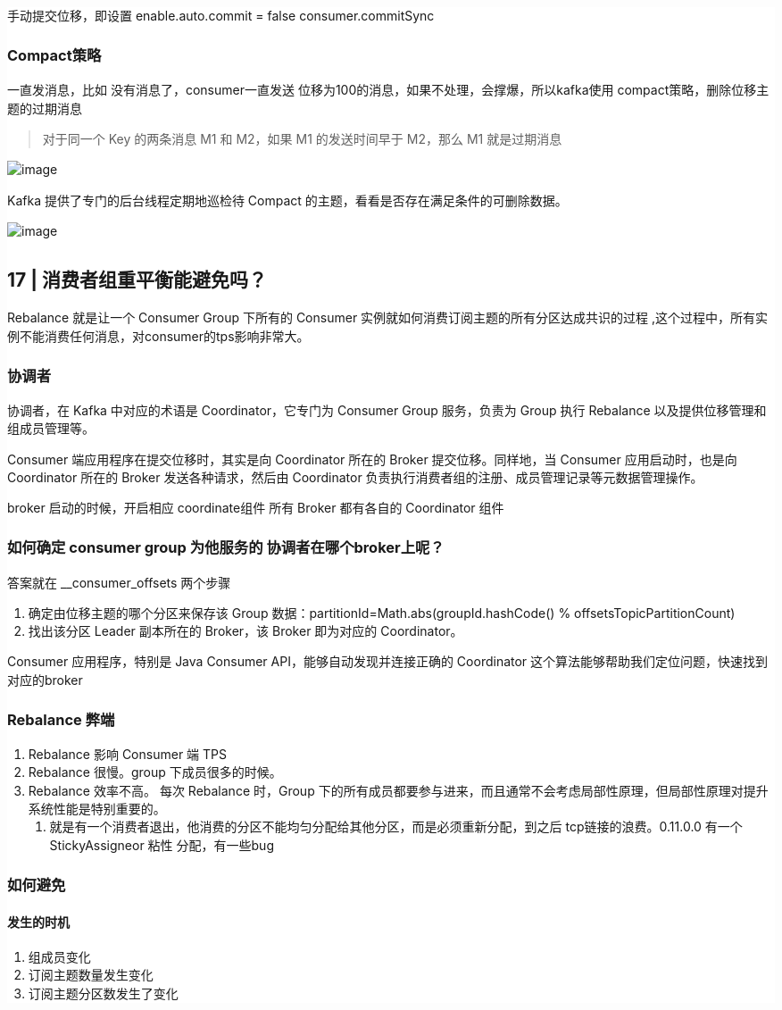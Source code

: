 手动提交位移，即设置 enable.auto.commit = false
consumer.commitSync

### Compact策略
一直发消息，比如 没有消息了，consumer一直发送 位移为100的消息，如果不处理，会撑爆，所以kafka使用 compact策略，删除位移主题的过期消息

> 对于同一个 Key 的两条消息 M1 和 M2，如果 M1 的发送时间早于 M2，那么 M1 就是过期消息

![image](https://static.lovedata.net/21-04-01-9292fa523a38191d7916aaa0fe7aff31.png-wm)

Kafka 提供了专门的后台线程定期地巡检待 Compact 的主题，看看是否存在满足条件的可删除数据。

![image](https://static.lovedata.net/21-04-01-08158ce44581f271972be1df3e0a642f.png-wm)


## 17 | 消费者组重平衡能避免吗？

Rebalance 就是让一个 Consumer Group 下所有的 Consumer 实例就如何消费订阅主题的所有分区达成共识的过程 ,这个过程中，所有实例不能消费任何消息，对consumer的tps影响非常大。


### 协调者

协调者，在 Kafka 中对应的术语是 Coordinator，它专门为 Consumer Group 服务，负责为 Group 执行 Rebalance 以及提供位移管理和组成员管理等。

Consumer 端应用程序在提交位移时，其实是向 Coordinator 所在的 Broker 提交位移。同样地，当 Consumer 应用启动时，也是向 Coordinator 所在的 Broker 发送各种请求，然后由 Coordinator 负责执行消费者组的注册、成员管理记录等元数据管理操作。


broker 启动的时候，开启相应 coordinate组件 所有 Broker 都有各自的 Coordinator 组件

### 如何确定 consumer group 为他服务的 协调者在哪个broker上呢？ 

答案就在 __consumer_offsets 两个步骤

1. 确定由位移主题的哪个分区来保存该 Group 数据：partitionId=Math.abs(groupId.hashCode() % offsetsTopicPartitionCount)
2. 找出该分区 Leader 副本所在的 Broker，该 Broker 即为对应的 Coordinator。


Consumer 应用程序，特别是 Java Consumer API，能够自动发现并连接正确的 Coordinator
这个算法能够帮助我们定位问题，快速找到对应的broker


### Rebalance 弊端

1. Rebalance 影响 Consumer 端 TPS
2. Rebalance 很慢。group 下成员很多的时候。
3. Rebalance 效率不高。 每次 Rebalance 时，Group 下的所有成员都要参与进来，而且通常不会考虑局部性原理，但局部性原理对提升系统性能是特别重要的。
	1. 就是有一个消费者退出，他消费的分区不能均匀分配给其他分区，而是必须重新分配，到之后 tcp链接的浪费。0.11.0.0 有一个 StickyAssigneor 粘性 分配，有一些bug


### 如何避免

#### 发生的时机

1. 组成员变化
2. 订阅主题数量发生变化
3. 订阅主题分区数发生了变化
